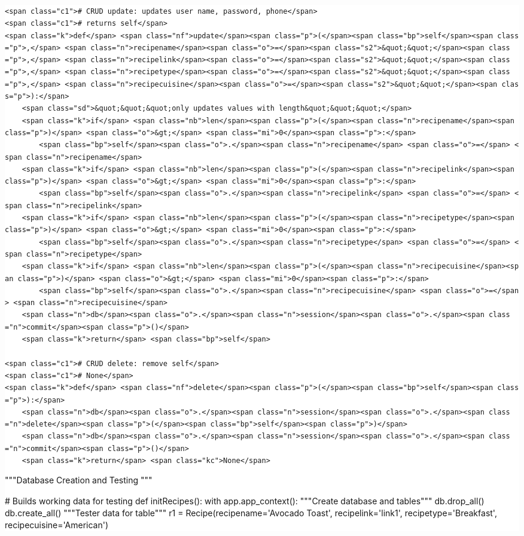     <span class="c1"># CRUD update: updates user name, password, phone</span>
    <span class="c1"># returns self</span>
    <span class="k">def</span> <span class="nf">update</span><span class="p">(</span><span class="bp">self</span><span class="p">,</span> <span class="n">recipename</span><span class="o">=</span><span class="s2">&quot;&quot;</span><span class="p">,</span> <span class="n">recipelink</span><span class="o">=</span><span class="s2">&quot;&quot;</span><span class="p">,</span> <span class="n">recipetype</span><span class="o">=</span><span class="s2">&quot;&quot;</span><span class="p">,</span> <span class="n">recipecuisine</span><span class="o">=</span><span class="s2">&quot;&quot;</span><span class="p">):</span>
        <span class="sd">&quot;&quot;&quot;only updates values with length&quot;&quot;&quot;</span>
        <span class="k">if</span> <span class="nb">len</span><span class="p">(</span><span class="n">recipename</span><span class="p">)</span> <span class="o">&gt;</span> <span class="mi">0</span><span class="p">:</span>
            <span class="bp">self</span><span class="o">.</span><span class="n">recipename</span> <span class="o">=</span> <span class="n">recipename</span>
        <span class="k">if</span> <span class="nb">len</span><span class="p">(</span><span class="n">recipelink</span><span class="p">)</span> <span class="o">&gt;</span> <span class="mi">0</span><span class="p">:</span>
            <span class="bp">self</span><span class="o">.</span><span class="n">recipelink</span> <span class="o">=</span> <span class="n">recipelink</span>
        <span class="k">if</span> <span class="nb">len</span><span class="p">(</span><span class="n">recipetype</span><span class="p">)</span> <span class="o">&gt;</span> <span class="mi">0</span><span class="p">:</span>
            <span class="bp">self</span><span class="o">.</span><span class="n">recipetype</span> <span class="o">=</span> <span class="n">recipetype</span>
        <span class="k">if</span> <span class="nb">len</span><span class="p">(</span><span class="n">recipecuisine</span><span class="p">)</span> <span class="o">&gt;</span> <span class="mi">0</span><span class="p">:</span>
            <span class="bp">self</span><span class="o">.</span><span class="n">recipecuisine</span> <span class="o">=</span> <span class="n">recipecuisine</span>
        <span class="n">db</span><span class="o">.</span><span class="n">session</span><span class="o">.</span><span class="n">commit</span><span class="p">()</span>
        <span class="k">return</span> <span class="bp">self</span>

    <span class="c1"># CRUD delete: remove self</span>
    <span class="c1"># None</span>
    <span class="k">def</span> <span class="nf">delete</span><span class="p">(</span><span class="bp">self</span><span class="p">):</span>
        <span class="n">db</span><span class="o">.</span><span class="n">session</span><span class="o">.</span><span class="n">delete</span><span class="p">(</span><span class="bp">self</span><span class="p">)</span>
        <span class="n">db</span><span class="o">.</span><span class="n">session</span><span class="o">.</span><span class="n">commit</span><span class="p">()</span>
        <span class="k">return</span> <span class="kc">None</span>


<span class="sd">&quot;&quot;&quot;Database Creation and Testing &quot;&quot;&quot;</span>


<span class="c1"># Builds working data for testing</span>
<span class="k">def</span> <span class="nf">initRecipes</span><span class="p">():</span>
    <span class="k">with</span> <span class="n">app</span><span class="o">.</span><span class="n">app_context</span><span class="p">():</span>
        <span class="sd">&quot;&quot;&quot;Create database and tables&quot;&quot;&quot;</span>
        <span class="n">db</span><span class="o">.</span><span class="n">drop_all</span><span class="p">()</span>
        <span class="n">db</span><span class="o">.</span><span class="n">create_all</span><span class="p">()</span>
        <span class="sd">&quot;&quot;&quot;Tester data for table&quot;&quot;&quot;</span>
        <span class="n">r1</span> <span class="o">=</span> <span class="n">Recipe</span><span class="p">(</span><span class="n">recipename</span><span class="o">=</span><span class="s1">&#39;Avocado Toast&#39;</span><span class="p">,</span> <span class="n">recipelink</span><span class="o">=</span><span class="s1">&#39;link1&#39;</span><span class="p">,</span> <span class="n">recipetype</span><span class="o">=</span><span class="s1">&#39;Breakfast&#39;</span><span class="p">,</span> <span class="n">recipecuisine</span><span class="o">=</span><span class="s1">&#39;American&#39;</span><span class="p">)</span>